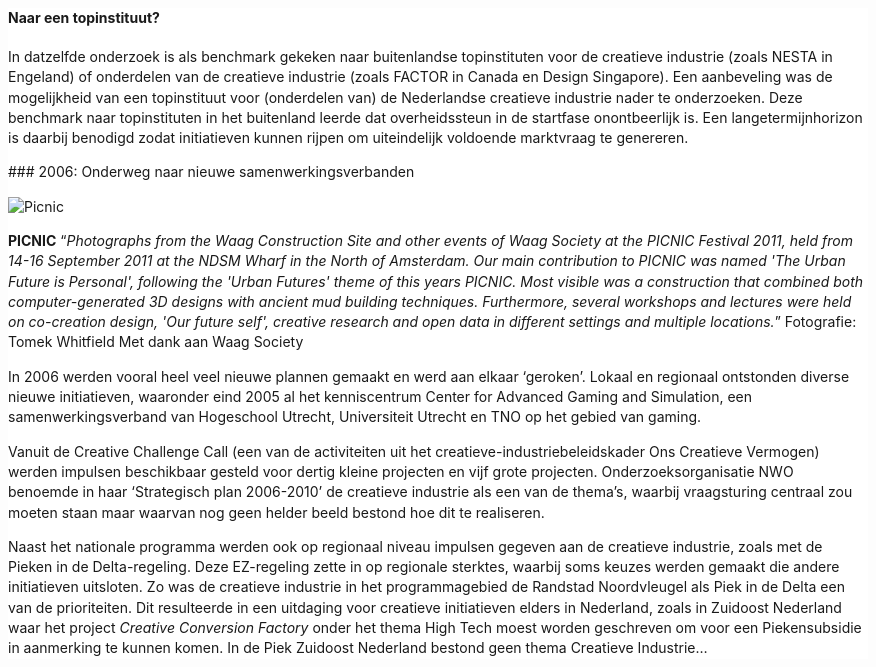 #### Naar een topinstituut?

In datzelfde onderzoek is als benchmark gekeken naar buitenlandse
topinstituten voor de creatieve industrie (zoals NESTA in Engeland) of
onderdelen van de creatieve industrie (zoals FACTOR in Canada en Design
Singapore). Een aanbeveling was de mogelijkheid van een topinstituut
voor (onderdelen van) de Nederlandse creatieve industrie nader te
onderzoeken. Deze benchmark naar topinstituten in het buitenland leerde
dat overheidssteun in de startfase onontbeerlijk is. Een
langetermijnhorizon is daarbij benodigd zodat initiatieven kunnen rijpen
om uiteindelijk voldoende marktvraag te genereren.

<p style="page-break-before:always;"></p>
### 2006: Onderweg naar nieuwe samenwerkingsverbanden

![](imgs/resized-bijfotos/2006.jpg "Picnic")

**PICNIC**
“*Photographs from the Waag Construction Site and other events of
Waag Society at the PICNIC Festival 2011, held from 14-16 September 2011
at the NDSM Wharf in the North of Amsterdam. Our main contribution to
PICNIC was named 'The Urban Future is Personal', following the 'Urban
Futures' theme of this years PICNIC. Most visible was a construction
that combined both computer-generated 3D designs with ancient mud
building techniques. Furthermore, several workshops and lectures were
held on co-creation design, 'Our future self', creative research and
open data in different settings and multiple locations.*”
Fotografie: Tomek Whitfield
Met dank aan Waag Society


In 2006 werden vooral heel veel nieuwe plannen gemaakt en werd aan
elkaar ‘geroken’. Lokaal en regionaal ontstonden diverse nieuwe
initiatieven, waaronder eind 2005 al het kenniscentrum Center for
Advanced Gaming and Simulation, een samenwerkingsverband van Hogeschool
Utrecht, Universiteit Utrecht en TNO op het gebied van gaming.

Vanuit de Creative Challenge Call (een van de activiteiten uit het
creatieve-industriebeleidskader Ons Creatieve Vermogen) werden impulsen
beschikbaar gesteld voor dertig kleine projecten en vijf grote
projecten. Onderzoeksorganisatie NWO benoemde in haar ‘Strategisch plan
2006-2010’ de creatieve industrie als een van de thema’s, waarbij
vraagsturing centraal zou moeten staan maar waarvan nog geen helder
beeld bestond hoe dit te realiseren.

Naast het nationale programma werden ook op regionaal niveau impulsen
gegeven aan de creatieve industrie, zoals met de Pieken in de
Delta-regeling. Deze EZ-regeling zette in op regionale sterktes, waarbij
soms keuzes werden gemaakt die andere initiatieven uitsloten. Zo was de
creatieve industrie in het programmagebied de Randstad Noordvleugel als
Piek in de Delta een van de prioriteiten. Dit resulteerde in een
uitdaging voor creatieve initiatieven elders in Nederland, zoals in
Zuidoost Nederland waar het project *Creative Conversion Factory* onder
het thema High Tech moest worden geschreven om voor een Piekensubsidie
in aanmerking te kunnen komen. In de Piek Zuidoost Nederland bestond
geen thema Creatieve Industrie…
